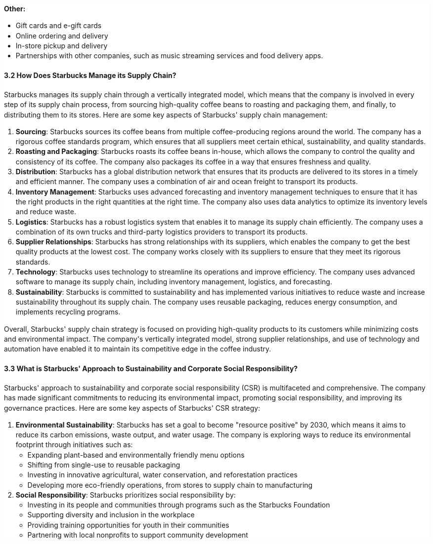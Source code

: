 **Other:**

* Gift cards and e-gift cards
* Online ordering and delivery
* In-store pickup and delivery
* Partnerships with other companies, such as music streaming services and food delivery apps.

#### 3.2 How Does Starbucks Manage its Supply Chain?

Starbucks manages its supply chain through a vertically integrated model, which means that the company is involved in every step of its supply chain process, from sourcing high-quality coffee beans to roasting and packaging them, and finally, to distributing them to its stores. Here are some key aspects of Starbucks' supply chain management:

1. **Sourcing**: Starbucks sources its coffee beans from multiple coffee-producing regions around the world. The company has a rigorous coffee standards program, which ensures that all suppliers meet certain ethical, sustainability, and quality standards.
2. **Roasting and Packaging**: Starbucks roasts its coffee beans in-house, which allows the company to control the quality and consistency of its coffee. The company also packages its coffee in a way that ensures freshness and quality.
3. **Distribution**: Starbucks has a global distribution network that ensures that its products are delivered to its stores in a timely and efficient manner. The company uses a combination of air and ocean freight to transport its products.
4. **Inventory Management**: Starbucks uses advanced forecasting and inventory management techniques to ensure that it has the right products in the right quantities at the right time. The company also uses data analytics to optimize its inventory levels and reduce waste.
5. **Logistics**: Starbucks has a robust logistics system that enables it to manage its supply chain efficiently. The company uses a combination of its own trucks and third-party logistics providers to transport its products.
6. **Supplier Relationships**: Starbucks has strong relationships with its suppliers, which enables the company to get the best quality products at the lowest cost. The company works closely with its suppliers to ensure that they meet its rigorous standards.
7. **Technology**: Starbucks uses technology to streamline its operations and improve efficiency. The company uses advanced software to manage its supply chain, including inventory management, logistics, and forecasting.
8. **Sustainability**: Starbucks is committed to sustainability and has implemented various initiatives to reduce waste and increase sustainability throughout its supply chain. The company uses reusable packaging, reduces energy consumption, and implements recycling programs.

Overall, Starbucks' supply chain strategy is focused on providing high-quality products to its customers while minimizing costs and environmental impact. The company's vertically integrated model, strong supplier relationships, and use of technology and automation have enabled it to maintain its competitive edge in the coffee industry.

#### 3.3 What is Starbucks' Approach to Sustainability and Corporate Social Responsibility?

Starbucks' approach to sustainability and corporate social responsibility (CSR) is multifaceted and comprehensive. The company has made significant commitments to reducing its environmental impact, promoting social responsibility, and improving its governance practices. Here are some key aspects of Starbucks' CSR strategy:

1. **Environmental Sustainability**: Starbucks has set a goal to become "resource positive" by 2030, which means it aims to reduce its carbon emissions, waste output, and water usage. The company is exploring ways to reduce its environmental footprint through initiatives such as:
	* Expanding plant-based and environmentally friendly menu options
	* Shifting from single-use to reusable packaging
	* Investing in innovative agricultural, water conservation, and reforestation practices
	* Developing more eco-friendly operations, from stores to supply chain to manufacturing
2. **Social Responsibility**: Starbucks prioritizes social responsibility by:
	* Investing in its people and communities through programs such as the Starbucks Foundation
	* Supporting diversity and inclusion in the workplace
	* Providing training opportunities for youth in their communities
	* Partnering with local nonprofits to support community development